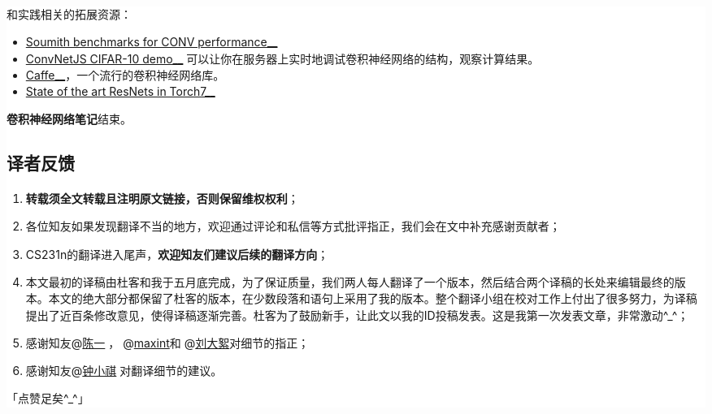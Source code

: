 和实践相关的拓展资源：

* [Soumith benchmarks for CONV performance__][84]
* [ConvNetJS CIFAR-10 demo__][85] 可以让你在服务器上实时地调试卷积神经网络的结构，观察计算结果。
* [Caffe__][86]，一个流行的卷积神经网络库。
* [State of the art ResNets in Torch7__][87]

**卷积神经网络笔记**结束。  

  


## **译者反馈**

1. **转载须全文转载且注明原文链接，否则保留维权权利**；  

2. 各位知友如果发现翻译不当的地方，欢迎通过评论和私信等方式批评指正，我们会在文中补充感谢贡献者；
3. CS231n的翻译进入尾声，**欢迎知友们建议后续的翻译方向**；
4. 本文最初的译稿由杜客和我于五月底完成，为了保证质量，我们两人每人翻译了一个版本，然后结合两个译稿的长处来编辑最终的版本。本文的绝大部分都保留了杜客的版本，在少数段落和语句上采用了我的版本。整个翻译小组在校对工作上付出了很多努力，为译稿提出了近百条修改意见，使得译稿逐渐完善。杜客为了鼓励新手，让此文以我的ID投稿发表。这是我第一次发表文章，非常激动^_^；
5. 感谢知友@[陈一][88] ， @[maxint][89]和 @[刘大絮][90]对细节的指正；
6. 感谢知友@[钟小祺][91] 对翻译细节的建议。

「点赞足矣^_^」



[1]: https://zhuanlan.zhihu.com/write
[2]: https://pic3.zhimg.com/5b83bc8331994f47fedb1459d1424872_r.png
[3]: https://pic1.zhimg.com/f0c45ebc982d64ea0c4822517e7285ac_xs.jpg
[4]: https://www.zhihu.com/people/hmonkey
[5]: http://link.zhihu.com/?target=http%3A//cs231n.github.io/convolutional-networks/
[6]: http://link.zhihu.com/?target=http%3A//cs.stanford.edu/people/karpathy/
[7]: https://www.zhihu.com/people/du-ke
[8]: https://www.zhihu.com/people/kun-kun-97-81
[9]: https://www.zhihu.com/people/li-yi-ying-73
[10]: https://pic1.zhimg.com/307530cfd15f5ca2461a2b6f633f93b8_b.png
[11]: https://pic2.zhimg.com/2ef08bb4cf60805d726b2d6db39dd985_b.jpg
[12]: http://zhihu.com/equation?tex=max%280%2Cx%29
[13]: https://pic3.zhimg.com/d9259be829b1cdb3d98a399ebc56defa_b.jpg
[14]: http://link.zhihu.com/?target=http%3A//cs231n.stanford.edu/
[15]: https://pic4.zhimg.com/ba9dcfa847a71cb695c2653230ea9147_b.jpg
[16]: https://pic3.zhimg.com/90af0bd67ba498239688c81fd61bbc66_b.jpg
[17]: http://zhihu.com/equation?tex=S%3D1
[18]: http://zhihu.com/equation?tex=P%3D%28F-1%29%2F2
[19]: http://zhihu.com/equation?tex=W%3D10
[20]: http://zhihu.com/equation?tex=P%3D0
[21]: http://zhihu.com/equation?tex=F%3D3
[22]: http://zhihu.com/equation?tex=S%3D2
[23]: http://zhihu.com/equation?tex=%28W-F%2B2P%29%2FS%2B1%3D%2810-3%2B0%29%2F2%2B1%3D4.5
[24]: http://link.zhihu.com/?target=http%3A//papers.nips.cc/paper/4824-imagenet-classification-with-deep-convolutional-neural-networks
[25]: http://zhihu.com/equation?tex=F%3D11
[26]: http://zhihu.com/equation?tex=S%3D4
[27]: http://zhihu.com/equation?tex=K%3D96
[28]: https://pic3.zhimg.com/dd62e1d75bda9b592dabb91627d68aa6_b.jpg
[29]: http://zhihu.com/equation?tex=F%3D5
[30]: http://zhihu.com/equation?tex=W_1%5Ctimes+H_1%5Ctimes+D_1
[31]: http://zhihu.com/equation?tex=K
[32]: http://zhihu.com/equation?tex=F
[33]: http://zhihu.com/equation?tex=S
[34]: http://zhihu.com/equation?tex=P
[35]: http://zhihu.com/equation?tex=W_2%5Ctimes+H_2%5Ctimes+D_2
[36]: http://zhihu.com/equation?tex=W_2%3D%28W_1-F%2B2P%29%2FS%2B1
[37]: http://zhihu.com/equation?tex=H_2%3D%28H_1-F%2B2P%29%2FS%2B1
[38]: http://zhihu.com/equation?tex=D_2%3DK
[39]: http://zhihu.com/equation?tex=F%5Ccdot+F%5Ccdot+D_1
[40]: http://zhihu.com/equation?tex=F%5Ccdot+F%5Ccdot+D_1%5Ccdot+K
[41]: http://zhihu.com/equation?tex=d
[42]: http://zhihu.com/equation?tex=W_2%5Ctimes+H_2
[43]: http://zhihu.com/equation?tex=P%3D1
[44]: http://zhihu.com/equation?tex=W_1%3D5%2CH_1%3D5%2CD_1%3D3
[45]: http://zhihu.com/equation?tex=K%3D2%2CF%3D3%2CS%3D2%2CP%3D1
[46]: http://zhihu.com/equation?tex=3%5Ccdot+3
[47]: https://pic2.zhimg.com/333077b83ed421d6bd53eb7a44fd5799_b.jpg
[48]: http://link.zhihu.com/?target=http%3A//www.netlib.org/blas/
[49]: http://link.zhihu.com/?target=http%3A//arxiv.org/abs/1312.4400
[50]: http://link.zhihu.com/?target=https%3A//arxiv.org/abs/1511.07122
[51]: http://zhihu.com/equation?tex=W_1%5Ccdot+H_1%5Ccdot+D_1
[52]: http://zhihu.com/equation?tex=W_2%5Ccdot+H_2%5Ccdot+D_2
[53]: http://zhihu.com/equation?tex=+W_2%3D%28W_1-F%29%2FS%2B1
[54]: http://zhihu.com/equation?tex=H_2%3D%28H_1-F%29%2FS%2B1
[55]: http://zhihu.com/equation?tex=D_2%3DD_1
[56]: http://zhihu.com/equation?tex=F%3D3%2CS%3D2
[57]: http://zhihu.com/equation?tex=F%3D2%2CS%3D2
[58]: https://pic4.zhimg.com/641c8846abcb02d35938660cf96cef1b_b.jpg
[59]: http://zhihu.com/equation?tex=max%28x%2Cy%29
[60]: http://link.zhihu.com/?target=http%3A//arxiv.org/abs/1412.6806
[61]: http://link.zhihu.com/?target=https%3A//code.google.com/p/cuda-convnet/wiki/LayerParams%23Local_response_normalization_layer_%28same_map%29
[62]: http://zhihu.com/equation?tex=K%3D4096
[63]: http://zhihu.com/equation?tex=7%5Ctimes+7%5Ctimes+512
[64]: http://zhihu.com/equation?tex=F%3D7%2CP%3D0%2CS%3D1%2CK%3D4096
[65]: http://zhihu.com/equation?tex=1%5Ctimes+1%5Ctimes+4096
[66]: http://zhihu.com/equation?tex=F%3D7
[67]: http://zhihu.com/equation?tex=F%3D1
[68]: http://link.zhihu.com/?target=https%3A//github.com/BVLC/caffe/blob/master/examples/net_surgery.ipynb
[69]: http://zhihu.com/equation?tex=C
[70]: http://zhihu.com/equation?tex=C%5Ctimes+%287%5Ctimes+7%5Ctimes+C%29%3D49C%5E2
[71]: http://zhihu.com/equation?tex=3%5Ctimes+%28C%5Ctimes+%283%5Ctimes+3%5Ctimes+C%29%29%3D27C%5E2
[72]: http://zhihu.com/equation?tex=F%3D5%2CP%3D2
[73]: http://zhihu.com/equation?tex=F%3D2
[74]: http://link.zhihu.com/?target=http%3A//yann.lecun.com/exdb/publis/pdf/lecun-98.pdf
[75]: http://link.zhihu.com/?target=http%3A//www.image-net.org/challenges/LSVRC/2014/
[76]: http://link.zhihu.com/?target=http%3A//arxiv.org/abs/1311.2901
[77]: http://link.zhihu.com/?target=http%3A//arxiv.org/abs/1409.4842
[78]: http://link.zhihu.com/?target=http%3A//arxiv.org/abs/1602.07261
[79]: http://link.zhihu.com/?target=http%3A//www.robots.ox.ac.uk/%7Evgg/research/very_deep/
[80]: http://link.zhihu.com/?target=http%3A//arxiv.org/abs/1512.03385
[81]: http://link.zhihu.com/?target=http%3A//arxiv.org/abs/1502.03167
[82]: http://link.zhihu.com/?target=https%3A//github.com/gcr/torch-residual-networks
[83]: http://link.zhihu.com/?target=https%3A//arxiv.org/abs/1603.05027
[84]: http://link.zhihu.com/?target=https%3A//github.com/soumith/convnet-benchmarks
[85]: http://link.zhihu.com/?target=http%3A//cs.stanford.edu/people/karpathy/convnetjs/demo/cifar10.html

[86]: http://link.zhihu.com/?target=http%3A//caffe.berkeleyvision.org/
[87]: http://link.zhihu.com/?target=http%3A//torch.ch/blog/2016/02/04/resnets.html
[88]: https://www.zhihu.com/people/chen-yi-91-27
[89]: https://www.zhihu.com/people/maxint
[90]: https://www.zhihu.com/people/liu-da-xu
[91]: https://www.zhihu.com/people/zhong-xiao-qi-98